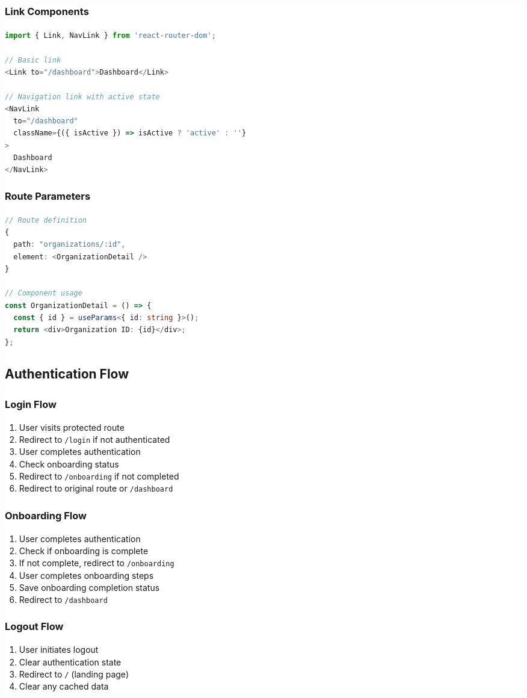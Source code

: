### Link Components
```typescript
import { Link, NavLink } from 'react-router-dom';

// Basic link
<Link to="/dashboard">Dashboard</Link>

// Navigation link with active state
<NavLink 
  to="/dashboard" 
  className={({ isActive }) => isActive ? 'active' : ''}
>
  Dashboard
</NavLink>
```

### Route Parameters
```typescript
// Route definition
{
  path: "organizations/:id",
  element: <OrganizationDetail />
}

// Component usage
const OrganizationDetail = () => {
  const { id } = useParams<{ id: string }>();
  return <div>Organization ID: {id}</div>;
};
```

## Authentication Flow

### Login Flow
1. User visits protected route
2. Redirect to `/login` if not authenticated
3. User completes authentication
4. Check onboarding status
5. Redirect to `/onboarding` if not completed
6. Redirect to original route or `/dashboard`

### Onboarding Flow
1. User completes authentication
2. Check if onboarding is complete
3. If not complete, redirect to `/onboarding`
4. User completes onboarding steps
5. Save onboarding completion status
6. Redirect to `/dashboard`

### Logout Flow
1. User initiates logout
2. Clear authentication state
3. Redirect to `/` (landing page)
4. Clear any cached data
